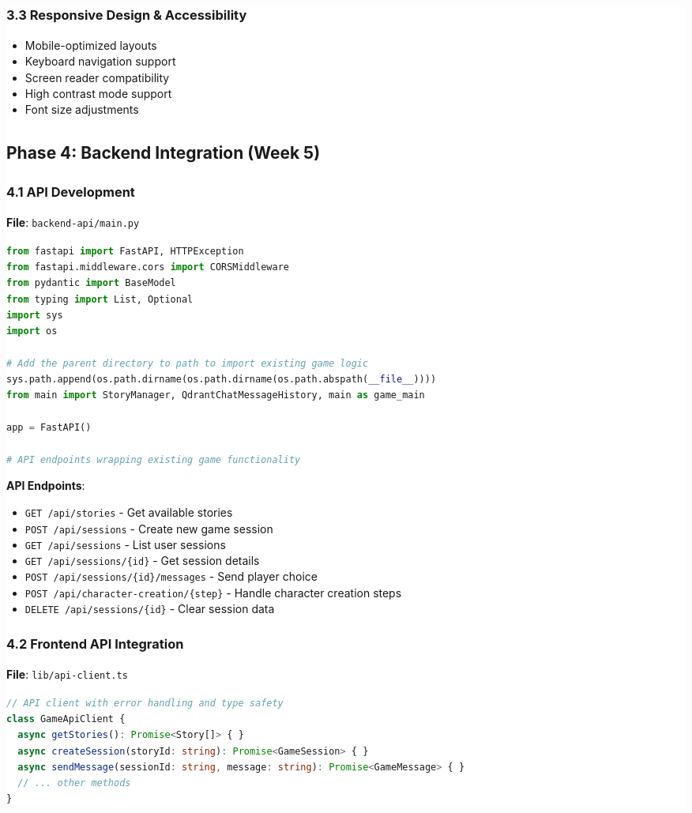 ### 3.3 Responsive Design & Accessibility

- Mobile-optimized layouts
- Keyboard navigation support
- Screen reader compatibility
- High contrast mode support
- Font size adjustments

## Phase 4: Backend Integration (Week 5)

### 4.1 API Development

**File**: `backend-api/main.py`
```python
from fastapi import FastAPI, HTTPException
from fastapi.middleware.cors import CORSMiddleware
from pydantic import BaseModel
from typing import List, Optional
import sys
import os

# Add the parent directory to path to import existing game logic
sys.path.append(os.path.dirname(os.path.dirname(os.path.abspath(__file__))))
from main import StoryManager, QdrantChatMessageHistory, main as game_main

app = FastAPI()

# API endpoints wrapping existing game functionality
```

**API Endpoints**:
- `GET /api/stories` - Get available stories
- `POST /api/sessions` - Create new game session
- `GET /api/sessions` - List user sessions
- `GET /api/sessions/{id}` - Get session details
- `POST /api/sessions/{id}/messages` - Send player choice
- `POST /api/character-creation/{step}` - Handle character creation steps
- `DELETE /api/sessions/{id}` - Clear session data

### 4.2 Frontend API Integration

**File**: `lib/api-client.ts`
```typescript
// API client with error handling and type safety
class GameApiClient {
  async getStories(): Promise<Story[]> { }
  async createSession(storyId: string): Promise<GameSession> { }
  async sendMessage(sessionId: string, message: string): Promise<GameMessage> { }
  // ... other methods
}
```
